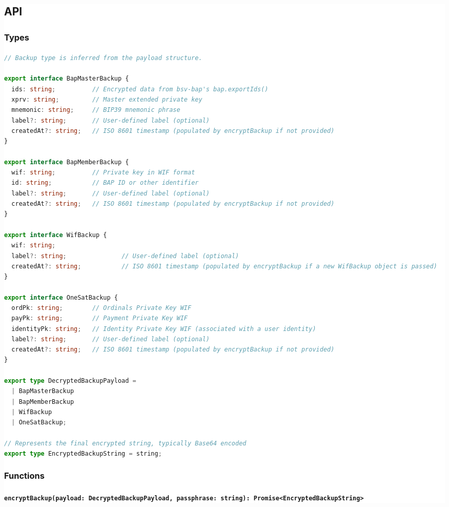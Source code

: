 ## API

### Types

```typescript
// Backup type is inferred from the payload structure.

export interface BapMasterBackup {
  ids: string;          // Encrypted data from bsv-bap's bap.exportIds()
  xprv: string;         // Master extended private key
  mnemonic: string;     // BIP39 mnemonic phrase
  label?: string;       // User-defined label (optional)
  createdAt?: string;   // ISO 8601 timestamp (populated by encryptBackup if not provided)
}

export interface BapMemberBackup {
  wif: string;          // Private key in WIF format
  id: string;           // BAP ID or other identifier
  label?: string;       // User-defined label (optional)
  createdAt?: string;   // ISO 8601 timestamp (populated by encryptBackup if not provided)
}

export interface WifBackup {
  wif: string;
  label?: string;               // User-defined label (optional)
  createdAt?: string;           // ISO 8601 timestamp (populated by encryptBackup if a new WifBackup object is passed)
}

export interface OneSatBackup {
  ordPk: string;        // Ordinals Private Key WIF
  payPk: string;        // Payment Private Key WIF
  identityPk: string;   // Identity Private Key WIF (associated with a user identity)
  label?: string;       // User-defined label (optional)
  createdAt?: string;   // ISO 8601 timestamp (populated by encryptBackup if not provided)
}

export type DecryptedBackupPayload =
  | BapMasterBackup
  | BapMemberBackup
  | WifBackup
  | OneSatBackup;

// Represents the final encrypted string, typically Base64 encoded
export type EncryptedBackupString = string;
```

### Functions

#### `encryptBackup(payload: DecryptedBackupPayload, passphrase: string): Promise<EncryptedBackupString>`
